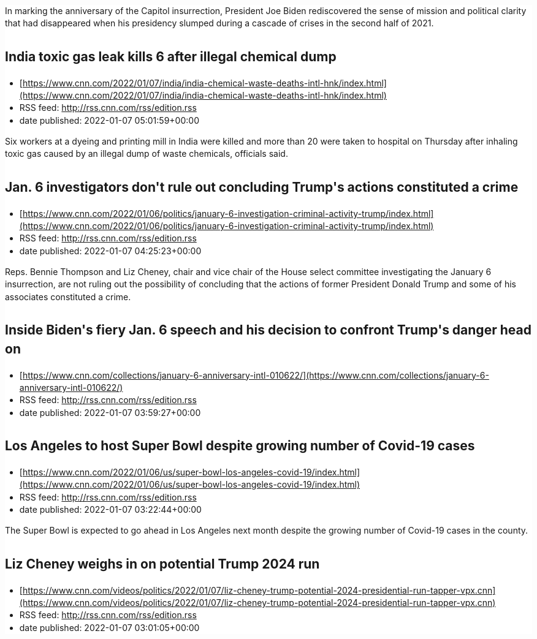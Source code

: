 In marking the anniversary of the Capitol insurrection, President Joe Biden rediscovered the sense of mission and political clarity that had disappeared when his presidency slumped during a cascade of crises in the second half of 2021.

## India toxic gas leak kills 6 after illegal chemical dump
 - [https://www.cnn.com/2022/01/07/india/india-chemical-waste-deaths-intl-hnk/index.html](https://www.cnn.com/2022/01/07/india/india-chemical-waste-deaths-intl-hnk/index.html)
 - RSS feed: http://rss.cnn.com/rss/edition.rss
 - date published: 2022-01-07 05:01:59+00:00

Six workers at a dyeing and printing mill in India were killed and more than 20 were taken to hospital on Thursday after inhaling toxic gas caused by an illegal dump of waste chemicals, officials said.

## Jan. 6 investigators don't rule out concluding Trump's actions constituted a crime
 - [https://www.cnn.com/2022/01/06/politics/january-6-investigation-criminal-activity-trump/index.html](https://www.cnn.com/2022/01/06/politics/january-6-investigation-criminal-activity-trump/index.html)
 - RSS feed: http://rss.cnn.com/rss/edition.rss
 - date published: 2022-01-07 04:25:23+00:00

Reps. Bennie Thompson and Liz Cheney, chair and vice chair of the House select committee investigating the January 6 insurrection, are not ruling out the possibility of concluding that the actions of former President Donald Trump and some of his associates constituted a crime.

## Inside Biden's fiery Jan. 6 speech and his decision to confront Trump's danger head on
 - [https://www.cnn.com/collections/january-6-anniversary-intl-010622/](https://www.cnn.com/collections/january-6-anniversary-intl-010622/)
 - RSS feed: http://rss.cnn.com/rss/edition.rss
 - date published: 2022-01-07 03:59:27+00:00



## Los Angeles to host Super Bowl despite growing number of Covid-19 cases
 - [https://www.cnn.com/2022/01/06/us/super-bowl-los-angeles-covid-19/index.html](https://www.cnn.com/2022/01/06/us/super-bowl-los-angeles-covid-19/index.html)
 - RSS feed: http://rss.cnn.com/rss/edition.rss
 - date published: 2022-01-07 03:22:44+00:00

The Super Bowl is expected to go ahead in Los Angeles next month despite the growing number of Covid-19 cases in the county.

## Liz Cheney weighs in on potential Trump 2024 run
 - [https://www.cnn.com/videos/politics/2022/01/07/liz-cheney-trump-potential-2024-presidential-run-tapper-vpx.cnn](https://www.cnn.com/videos/politics/2022/01/07/liz-cheney-trump-potential-2024-presidential-run-tapper-vpx.cnn)
 - RSS feed: http://rss.cnn.com/rss/edition.rss
 - date published: 2022-01-07 03:01:05+00:00
